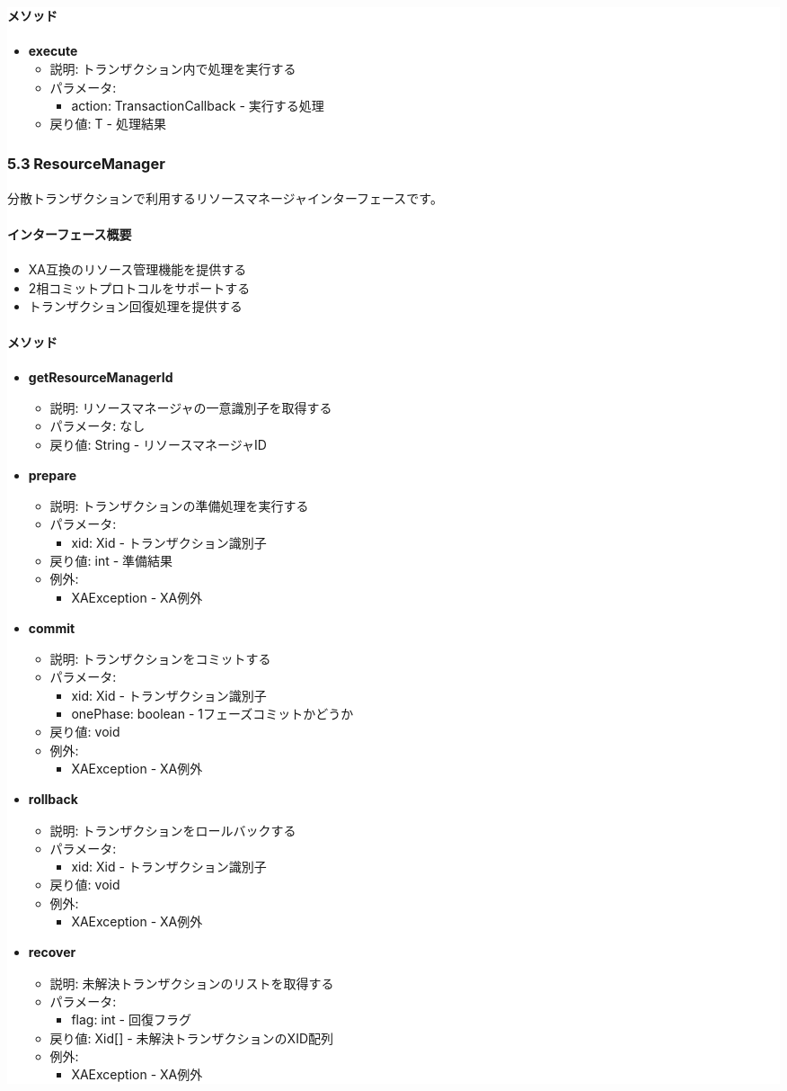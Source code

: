 #### メソッド
- **execute**
  - 説明: トランザクション内で処理を実行する
  - パラメータ:
    - action: TransactionCallback<T> - 実行する処理
  - 戻り値: T - 処理結果

### 5.3 ResourceManager

分散トランザクションで利用するリソースマネージャインターフェースです。

#### インターフェース概要
- XA互換のリソース管理機能を提供する
- 2相コミットプロトコルをサポートする
- トランザクション回復処理を提供する

#### メソッド
- **getResourceManagerId**
  - 説明: リソースマネージャの一意識別子を取得する
  - パラメータ: なし
  - 戻り値: String - リソースマネージャID

- **prepare**
  - 説明: トランザクションの準備処理を実行する
  - パラメータ:
    - xid: Xid - トランザクション識別子
  - 戻り値: int - 準備結果
  - 例外:
    - XAException - XA例外

- **commit**
  - 説明: トランザクションをコミットする
  - パラメータ:
    - xid: Xid - トランザクション識別子
    - onePhase: boolean - 1フェーズコミットかどうか
  - 戻り値: void
  - 例外:
    - XAException - XA例外

- **rollback**
  - 説明: トランザクションをロールバックする
  - パラメータ:
    - xid: Xid - トランザクション識別子
  - 戻り値: void
  - 例外:
    - XAException - XA例外

- **recover**
  - 説明: 未解決トランザクションのリストを取得する
  - パラメータ:
    - flag: int - 回復フラグ
  - 戻り値: Xid[] - 未解決トランザクションのXID配列
  - 例外:
    - XAException - XA例外

